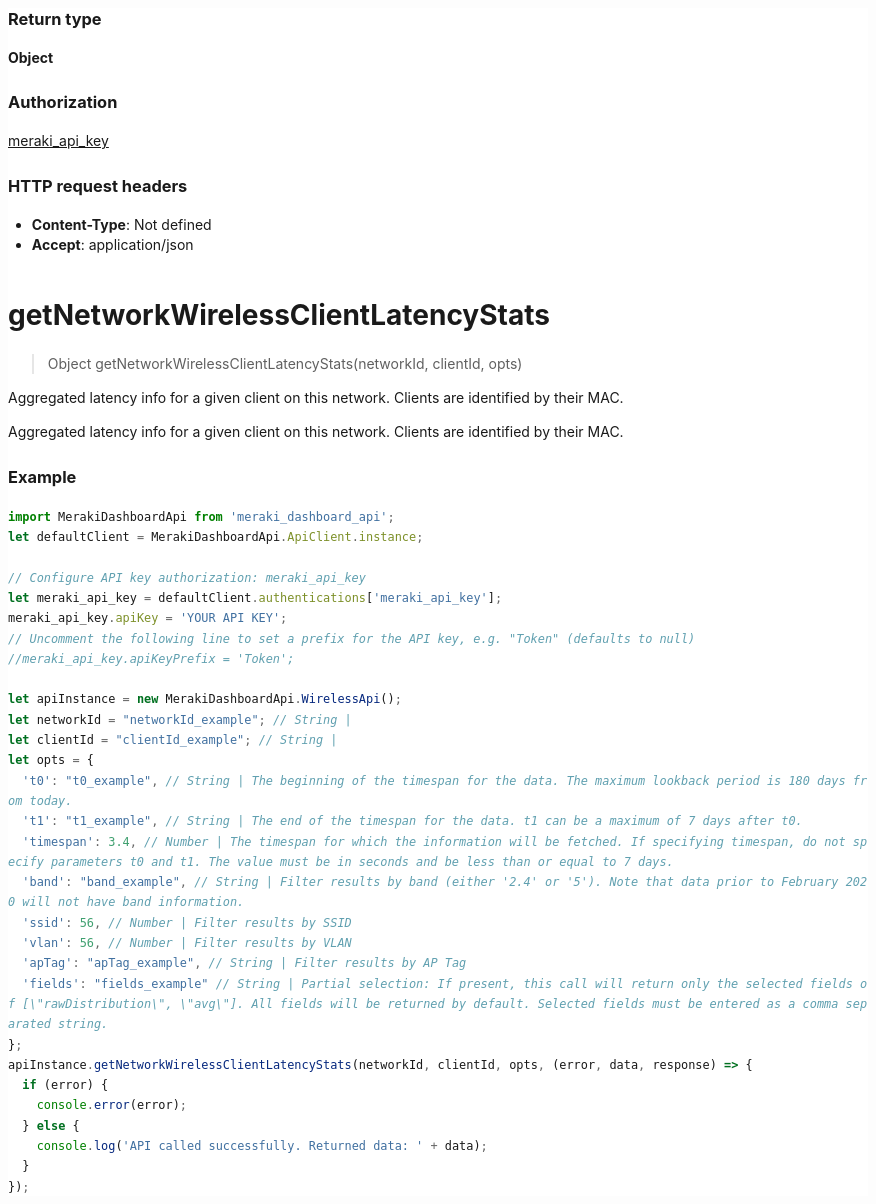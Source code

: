 ### Return type

**Object**

### Authorization

[meraki_api_key](../README.md#meraki_api_key)

### HTTP request headers

 - **Content-Type**: Not defined
 - **Accept**: application/json

<a name="getNetworkWirelessClientLatencyStats"></a>
# **getNetworkWirelessClientLatencyStats**
> Object getNetworkWirelessClientLatencyStats(networkId, clientId, opts)

Aggregated latency info for a given client on this network. Clients are identified by their MAC.

Aggregated latency info for a given client on this network. Clients are identified by their MAC.

### Example
```javascript
import MerakiDashboardApi from 'meraki_dashboard_api';
let defaultClient = MerakiDashboardApi.ApiClient.instance;

// Configure API key authorization: meraki_api_key
let meraki_api_key = defaultClient.authentications['meraki_api_key'];
meraki_api_key.apiKey = 'YOUR API KEY';
// Uncomment the following line to set a prefix for the API key, e.g. "Token" (defaults to null)
//meraki_api_key.apiKeyPrefix = 'Token';

let apiInstance = new MerakiDashboardApi.WirelessApi();
let networkId = "networkId_example"; // String | 
let clientId = "clientId_example"; // String | 
let opts = { 
  't0': "t0_example", // String | The beginning of the timespan for the data. The maximum lookback period is 180 days from today.
  't1': "t1_example", // String | The end of the timespan for the data. t1 can be a maximum of 7 days after t0.
  'timespan': 3.4, // Number | The timespan for which the information will be fetched. If specifying timespan, do not specify parameters t0 and t1. The value must be in seconds and be less than or equal to 7 days.
  'band': "band_example", // String | Filter results by band (either '2.4' or '5'). Note that data prior to February 2020 will not have band information.
  'ssid': 56, // Number | Filter results by SSID
  'vlan': 56, // Number | Filter results by VLAN
  'apTag': "apTag_example", // String | Filter results by AP Tag
  'fields': "fields_example" // String | Partial selection: If present, this call will return only the selected fields of [\"rawDistribution\", \"avg\"]. All fields will be returned by default. Selected fields must be entered as a comma separated string.
};
apiInstance.getNetworkWirelessClientLatencyStats(networkId, clientId, opts, (error, data, response) => {
  if (error) {
    console.error(error);
  } else {
    console.log('API called successfully. Returned data: ' + data);
  }
});
```
